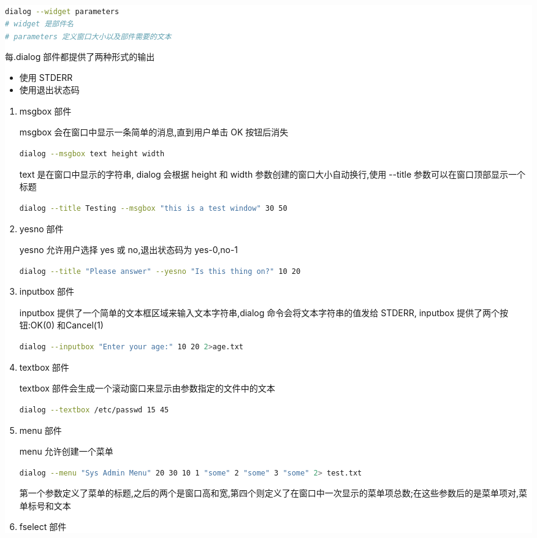 ```bash
dialog --widget parameters
# widget 是部件名
# parameters 定义窗口大小以及部件需要的文本
```

每.dialog 部件都提供了两种形式的输出

* 使用 STDERR
* 使用退出状态码

1. msgbox 部件

    msgbox 会在窗口中显示一条简单的消息,直到用户单击 OK 按钮后消失

    ```bash
    dialog --msgbox text height width
    ```

    text 是在窗口中显示的字符串, dialog 会根据 height 和 width 参数创建的窗口大小自动换行,使用 -\-title 参数可以在窗口顶部显示一个标题

    ```bash
    dialog --title Testing --msgbox "this is a test window" 30 50
    ```

2. yesno 部件

    yesno 允许用户选择 yes 或 no,退出状态码为 yes-0,no-1

    ```bash
    dialog --title "Please answer" --yesno "Is this thing on?" 10 20
    ```

3. inputbox 部件

    inputbox 提供了一个简单的文本框区域来输入文本字符串,dialog 命令会将文本字符串的值发给 STDERR, inputbox 提供了两个按钮:OK(0) 和Cancel(1)

    ```bash
    dialog --inputbox "Enter your age:" 10 20 2>age.txt
    ```

4. textbox 部件

    textbox 部件会生成一个滚动窗口来显示由参数指定的文件中的文本

    ```bash
    dialog --textbox /etc/passwd 15 45
    ```

5. menu 部件

    menu 允许创建一个菜单

    ```bash
    dialog --menu "Sys Admin Menu" 20 30 10 1 "some" 2 "some" 3 "some" 2> test.txt
    ```

    第一个参数定义了菜单的标题,之后的两个是窗口高和宽,第四个则定义了在窗口中一次显示的菜单项总数;在这些参数后的是菜单项对,菜单标号和文本

6. fselect 部件
